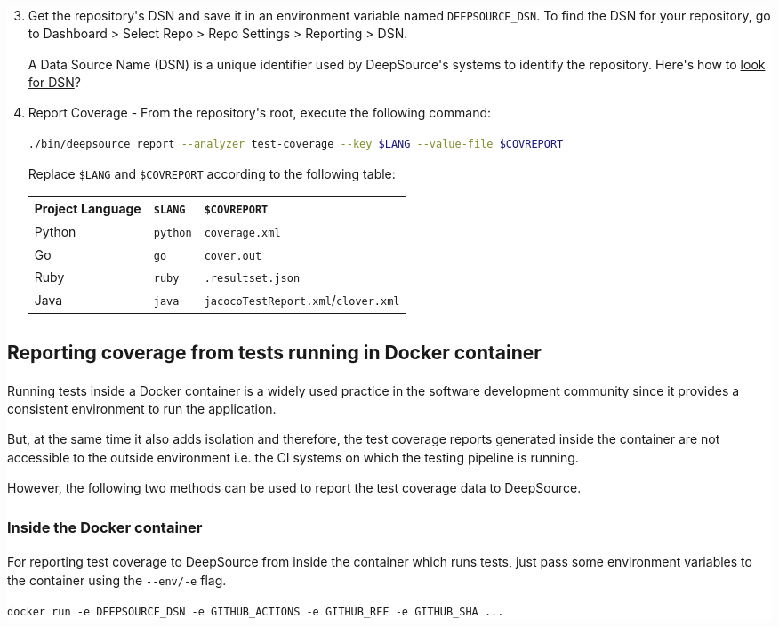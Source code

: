 

3. Get the repository's DSN and save it in an environment variable named `DEEPSOURCE_DSN`.  To find the DSN for your repository, go to Dashboard > Select Repo > Repo Settings > Reporting > DSN.

    

      A Data Source Name (DSN) is a unique identifier used by DeepSource's systems to identify the repository. Here's how to [look for DSN](#)?

    



4. Report Coverage - From the repository's root, execute the following command:



      ```bash
      ./bin/deepsource report --analyzer test-coverage --key $LANG --value-file $COVREPORT
      ```

    

      Replace `$LANG` and `$COVREPORT` according to the following table:

      | Project Language | `$LANG`  | `$COVREPORT`                        |
      | ---------------- | -------- | ----------------------------------- |
      | Python           | `python` | `coverage.xml`                      |
      | Go               | `go`     | `cover.out`                         |
      | Ruby             | `ruby`   | `.resultset.json`                   |
      | Java             | `java`   | `jacocoTestReport.xml`/`clover.xml` |

    

## Reporting coverage from tests running in Docker container

Running tests inside a Docker container is a widely used practice in the
software development community since it provides a consistent environment to run
the application.

But, at the same time it also adds isolation and therefore, the
test coverage reports generated inside the container are not accessible to the
outside environment i.e. the CI systems on which the testing pipeline is
running.

However, the following two methods can be used to report the test coverage
data to DeepSource.

### Inside the Docker container

For reporting test coverage to DeepSource from inside the container which runs
tests, just pass some environment variables to the container using the `--env/-e` flag.

<code-group>
  <code-block label="Github Actions" active>

  ```docker
  docker run -e DEEPSOURCE_DSN -e GITHUB_ACTIONS -e GITHUB_REF -e GITHUB_SHA ...
  ```
  </code-block>
